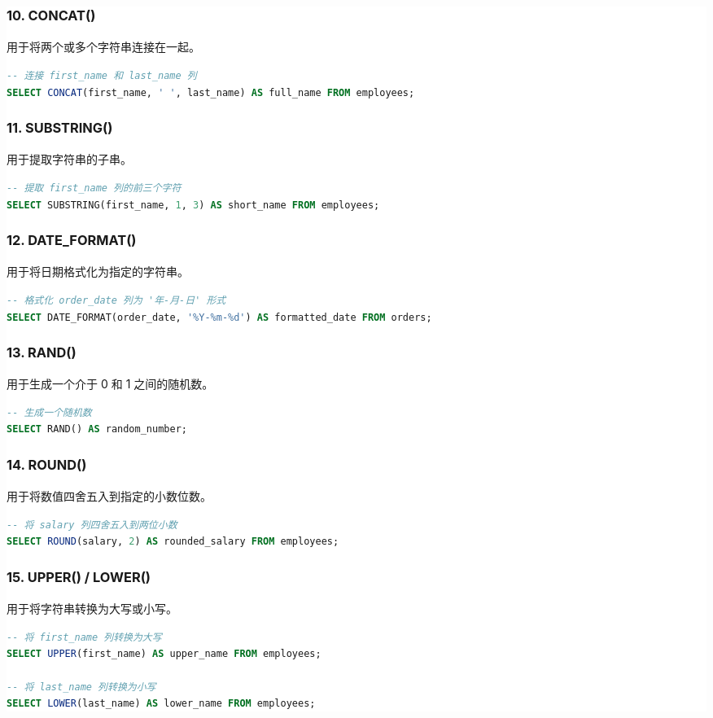 ### 10. **CONCAT()**

用于将两个或多个字符串连接在一起。

```sql
-- 连接 first_name 和 last_name 列
SELECT CONCAT(first_name, ' ', last_name) AS full_name FROM employees;
```

### 11. **SUBSTRING()**

用于提取字符串的子串。

```sql
-- 提取 first_name 列的前三个字符
SELECT SUBSTRING(first_name, 1, 3) AS short_name FROM employees;
```

### 12. **DATE_FORMAT()**

用于将日期格式化为指定的字符串。

```sql
-- 格式化 order_date 列为 '年-月-日' 形式
SELECT DATE_FORMAT(order_date, '%Y-%m-%d') AS formatted_date FROM orders;
```

### 13. **RAND()**

用于生成一个介于 0 和 1 之间的随机数。

```sql
-- 生成一个随机数
SELECT RAND() AS random_number;
```

### 14. **ROUND()**

用于将数值四舍五入到指定的小数位数。

```sql
-- 将 salary 列四舍五入到两位小数
SELECT ROUND(salary, 2) AS rounded_salary FROM employees;
```

### 15. **UPPER() / LOWER()**

用于将字符串转换为大写或小写。

```sql
-- 将 first_name 列转换为大写
SELECT UPPER(first_name) AS upper_name FROM employees;

-- 将 last_name 列转换为小写
SELECT LOWER(last_name) AS lower_name FROM employees;
```
